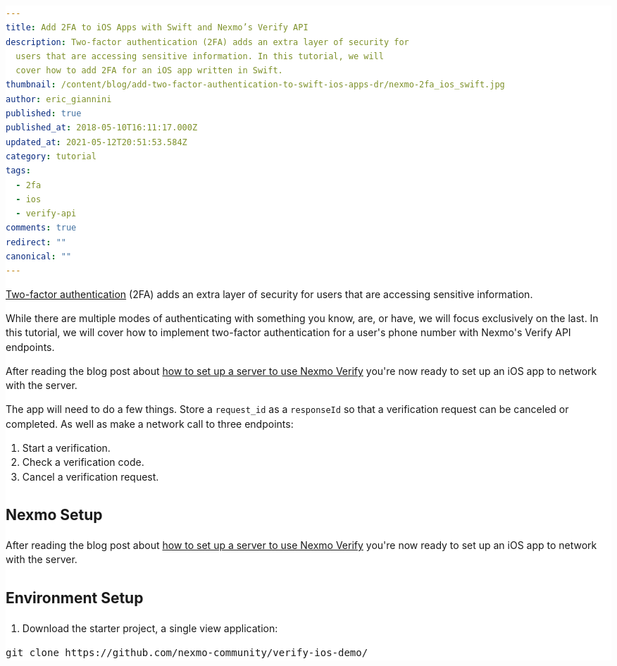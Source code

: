 ```yaml
---
title: Add 2FA to iOS Apps with Swift and Nexmo’s Verify API
description: Two-factor authentication (2FA) adds an extra layer of security for
  users that are accessing sensitive information. In this tutorial, we will
  cover how to add 2FA for an iOS app written in Swift.
thumbnail: /content/blog/add-two-factor-authentication-to-swift-ios-apps-dr/nexmo-2fa_ios_swift.jpg
author: eric_giannini
published: true
published_at: 2018-05-10T16:11:17.000Z
updated_at: 2021-05-12T20:51:53.584Z
category: tutorial
tags:
  - 2fa
  - ios
  - verify-api
comments: true
redirect: ""
canonical: ""
---
```

[Two-factor authentication](https://www.nexmo.com/blog/2014/11/11/why-two-factor-authentication-2fa/) (2FA) adds an extra layer of security for users that are accessing sensitive information.

While there are multiple modes of authenticating with something you know, are, or have, we will focus exclusively on the last. In this tutorial, we will cover how to implement two-factor authentication for a user's phone number with Nexmo's Verify API endpoints.

After reading the blog post about [how to set up a server to use Nexmo Verify](https://www.nexmo.com/blog/2018/05/10/nexmo-verify-api-implementation-guide-dr/) you're now ready to set up an iOS app to network with the server.

The app will need to do a few things. Store a `request_id` as a `responseId` so that a verification request can be canceled or completed. As well as make a network call to three endpoints:
<ol>
 	<li>Start a verification.</li>
 	<li>Check a verification code.</li>
 	<li>Cancel a verification request.</li>
</ol>

## Nexmo Setup

After reading the blog post about [how to set up a server to use Nexmo Verify](https://www.nexmo.com/blog/2018/05/09/nexmo-verify-api-implementation-guide-dr) you're now ready to set up an iOS app to network with the server.

## Environment Setup

1. Download the starter project, a single view application:

 
<pre class="lang:default highlight:0 decode:true " >
git clone https://github.com/nexmo-community/verify-ios-demo/
</pre> 
